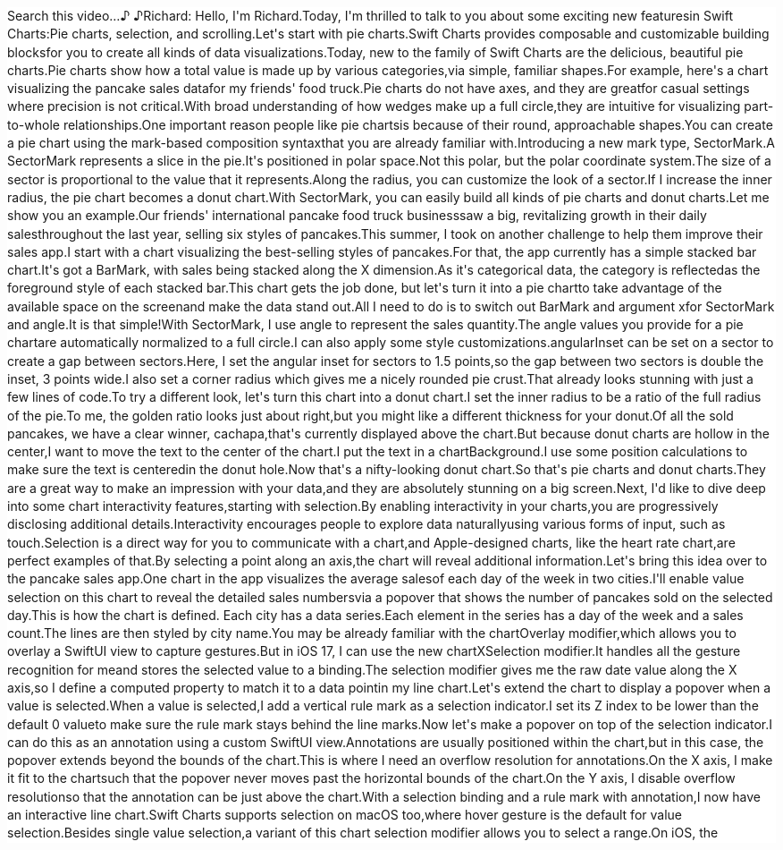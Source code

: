 Search this video…♪ ♪Richard: Hello, I'm Richard.Today, I'm thrilled to talk to you about some exciting new featuresin Swift Charts:Pie charts, selection, and scrolling.Let's start with pie charts.Swift Charts provides composable and customizable building blocksfor you to create all kinds of data visualizations.Today, new to the family of Swift Charts are the delicious, beautiful pie charts.Pie charts show how a total value is made up by various categories,via simple, familiar shapes.For example, here's a chart visualizing the pancake sales datafor my friends' food truck.Pie charts do not have axes, and they are greatfor casual settings where precision is not critical.With broad understanding of how wedges make up a full circle,they are intuitive for visualizing part-to-whole relationships.One important reason people like pie chartsis because of their round, approachable shapes.You can create a pie chart using the mark-based composition syntaxthat you are already familiar with.Introducing a new mark type, SectorMark.A SectorMark represents a slice in the pie.It's positioned in polar space.Not this polar, but the polar coordinate system.The size of a sector is proportional to the value that it represents.Along the radius, you can customize the look of a sector.If I increase the inner radius, the pie chart becomes a donut chart.With SectorMark, you can easily build all kinds of pie charts and donut charts.Let me show you an example.Our friends' international pancake food truck businesssaw a big, revitalizing growth in their daily salesthroughout the last year, selling six styles of pancakes.This summer, I took on another challenge to help them improve their sales app.I start with a chart visualizing the best-selling styles of pancakes.For that, the app currently has a simple stacked bar chart.It's got a BarMark, with sales being stacked along the X dimension.As it's categorical data, the category is reflectedas the foreground style of each stacked bar.This chart gets the job done, but let's turn it into a pie chartto take advantage of the available space on the screenand make the data stand out.All I need to do is to switch out BarMark and argument xfor SectorMark and angle.It is that simple!With SectorMark, I use angle to represent the sales quantity.The angle values you provide for a pie chartare automatically normalized to a full circle.I can also apply some style customizations.angularInset can be set on a sector to create a gap between sectors.Here, I set the angular inset for sectors to 1.5 points,so the gap between two sectors is double the inset, 3 points wide.I also set a corner radius which gives me a nicely rounded pie crust.That already looks stunning with just a few lines of code.To try a different look, let's turn this chart into a donut chart.I set the inner radius to be a ratio of the full radius of the pie.To me, the golden ratio looks just about right,but you might like a different thickness for your donut.Of all the sold pancakes, we have a clear winner, cachapa,that's currently displayed above the chart.But because donut charts are hollow in the center,I want to move the text to the center of the chart.I put the text in a chartBackground.I use some position calculations to make sure the text is centeredin the donut hole.Now that's a nifty-looking donut chart.So that's pie charts and donut charts.They are a great way to make an impression with your data,and they are absolutely stunning on a big screen.Next, I'd like to dive deep into some chart interactivity features,starting with selection.By enabling interactivity in your charts,you are progressively disclosing additional details.Interactivity encourages people to explore data naturallyusing various forms of input, such as touch.Selection is a direct way for you to communicate with a chart,and Apple-designed charts, like the heart rate chart,are perfect examples of that.By selecting a point along an axis,the chart will reveal additional information.Let's bring this idea over to the pancake sales app.One chart in the app visualizes the average salesof each day of the week in two cities.I'll enable value selection on this chart to reveal the detailed sales numbersvia a popover that shows the number of pancakes sold on the selected day.This is how the chart is defined. Each city has a data series.Each element in the series has a day of the week and a sales count.The lines are then styled by city name.You may be already familiar with the chartOverlay modifier,which allows you to overlay a SwiftUI view to capture gestures.But in iOS 17, I can use the new chartXSelection modifier.It handles all the gesture recognition for meand stores the selected value to a binding.The selection modifier gives me the raw date value along the X axis,so I define a computed property to match it to a data pointin my line chart.Let's extend the chart to display a popover when a value is selected.When a value is selected,I add a vertical rule mark as a selection indicator.I set its Z index to be lower than the default 0 valueto make sure the rule mark stays behind the line marks.Now let's make a popover on top of the selection indicator.I can do this as an annotation using a custom SwiftUI view.Annotations are usually positioned within the chart,but in this case, the popover extends beyond the bounds of the chart.This is where I need an overflow resolution for annotations.On the X axis, I make it fit to the chartsuch that the popover never moves past the horizontal bounds of the chart.On the Y axis, I disable overflow resolutionso that the annotation can be just above the chart.With a selection binding and a rule mark with annotation,I now have an interactive line chart.Swift Charts supports selection on macOS too,where hover gesture is the default for value selection.Besides single value selection,a variant of this chart selection modifier allows you to select a range.On iOS, the
